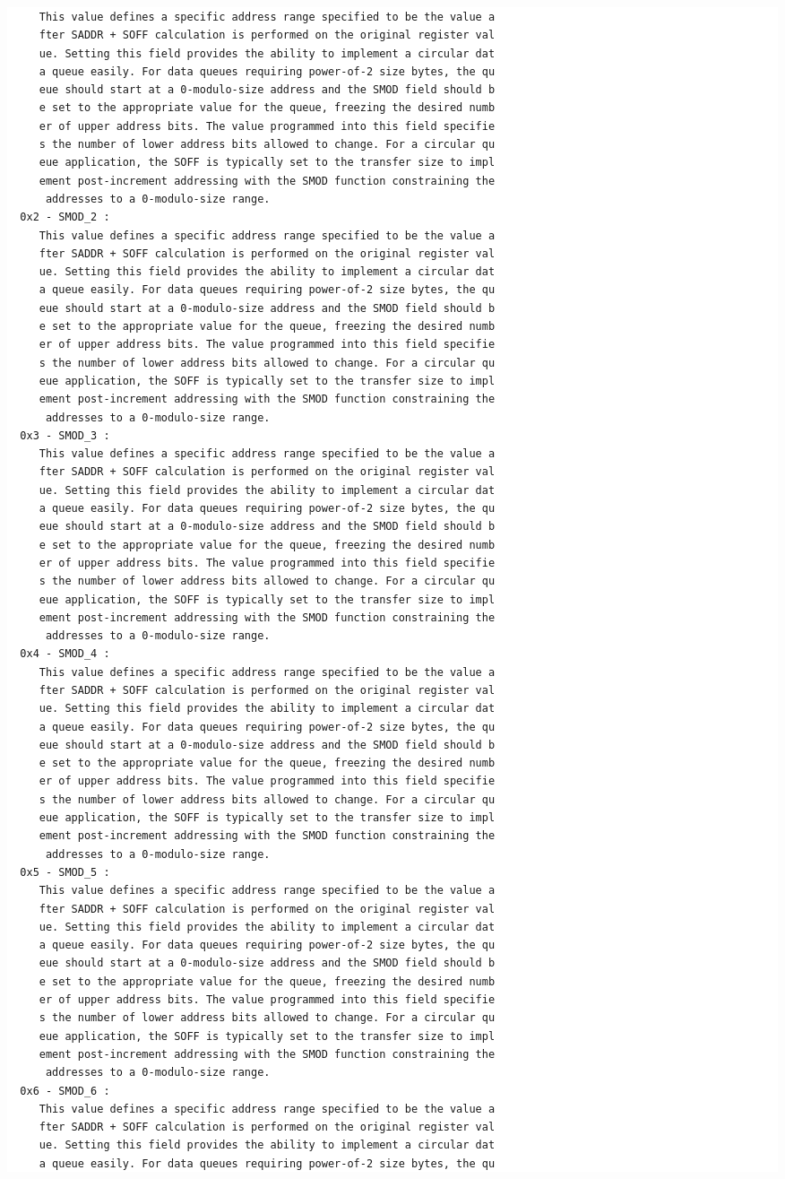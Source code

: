          This value defines a specific address range specified to be the value a
         fter SADDR + SOFF calculation is performed on the original register val
         ue. Setting this field provides the ability to implement a circular dat
         a queue easily. For data queues requiring power-of-2 size bytes, the qu
         eue should start at a 0-modulo-size address and the SMOD field should b
         e set to the appropriate value for the queue, freezing the desired numb
         er of upper address bits. The value programmed into this field specifie
         s the number of lower address bits allowed to change. For a circular qu
         eue application, the SOFF is typically set to the transfer size to impl
         ement post-increment addressing with the SMOD function constraining the
          addresses to a 0-modulo-size range.
      0x2 - SMOD_2 :
         This value defines a specific address range specified to be the value a
         fter SADDR + SOFF calculation is performed on the original register val
         ue. Setting this field provides the ability to implement a circular dat
         a queue easily. For data queues requiring power-of-2 size bytes, the qu
         eue should start at a 0-modulo-size address and the SMOD field should b
         e set to the appropriate value for the queue, freezing the desired numb
         er of upper address bits. The value programmed into this field specifie
         s the number of lower address bits allowed to change. For a circular qu
         eue application, the SOFF is typically set to the transfer size to impl
         ement post-increment addressing with the SMOD function constraining the
          addresses to a 0-modulo-size range.
      0x3 - SMOD_3 :
         This value defines a specific address range specified to be the value a
         fter SADDR + SOFF calculation is performed on the original register val
         ue. Setting this field provides the ability to implement a circular dat
         a queue easily. For data queues requiring power-of-2 size bytes, the qu
         eue should start at a 0-modulo-size address and the SMOD field should b
         e set to the appropriate value for the queue, freezing the desired numb
         er of upper address bits. The value programmed into this field specifie
         s the number of lower address bits allowed to change. For a circular qu
         eue application, the SOFF is typically set to the transfer size to impl
         ement post-increment addressing with the SMOD function constraining the
          addresses to a 0-modulo-size range.
      0x4 - SMOD_4 :
         This value defines a specific address range specified to be the value a
         fter SADDR + SOFF calculation is performed on the original register val
         ue. Setting this field provides the ability to implement a circular dat
         a queue easily. For data queues requiring power-of-2 size bytes, the qu
         eue should start at a 0-modulo-size address and the SMOD field should b
         e set to the appropriate value for the queue, freezing the desired numb
         er of upper address bits. The value programmed into this field specifie
         s the number of lower address bits allowed to change. For a circular qu
         eue application, the SOFF is typically set to the transfer size to impl
         ement post-increment addressing with the SMOD function constraining the
          addresses to a 0-modulo-size range.
      0x5 - SMOD_5 :
         This value defines a specific address range specified to be the value a
         fter SADDR + SOFF calculation is performed on the original register val
         ue. Setting this field provides the ability to implement a circular dat
         a queue easily. For data queues requiring power-of-2 size bytes, the qu
         eue should start at a 0-modulo-size address and the SMOD field should b
         e set to the appropriate value for the queue, freezing the desired numb
         er of upper address bits. The value programmed into this field specifie
         s the number of lower address bits allowed to change. For a circular qu
         eue application, the SOFF is typically set to the transfer size to impl
         ement post-increment addressing with the SMOD function constraining the
          addresses to a 0-modulo-size range.
      0x6 - SMOD_6 :
         This value defines a specific address range specified to be the value a
         fter SADDR + SOFF calculation is performed on the original register val
         ue. Setting this field provides the ability to implement a circular dat
         a queue easily. For data queues requiring power-of-2 size bytes, the qu